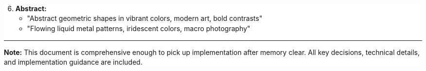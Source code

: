 6. **Abstract:**
   - "Abstract geometric shapes in vibrant colors, modern art, bold contrasts"
   - "Flowing liquid metal patterns, iridescent colors, macro photography"

---

**Note:** This document is comprehensive enough to pick up implementation after memory clear. All key decisions, technical details, and implementation guidance are included.
